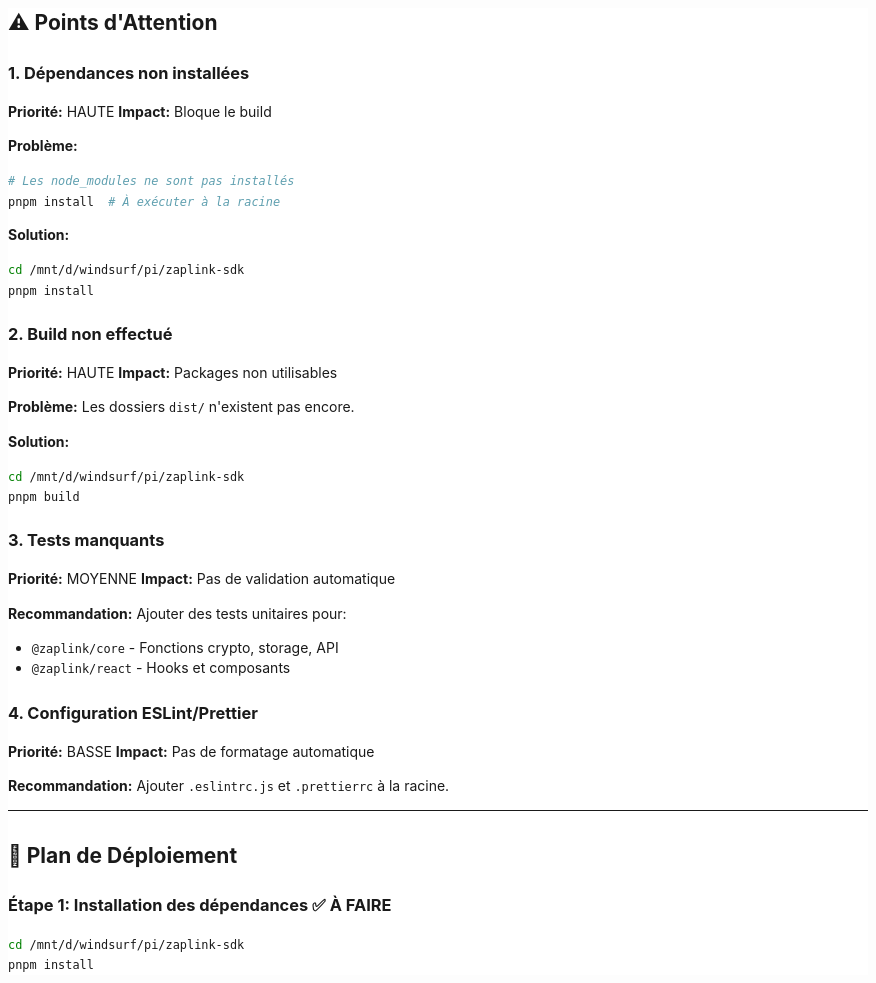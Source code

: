 
## ⚠️ Points d'Attention

### 1. Dépendances non installées
**Priorité:** HAUTE
**Impact:** Bloque le build

**Problème:**
```bash
# Les node_modules ne sont pas installés
pnpm install  # À exécuter à la racine
```

**Solution:**
```bash
cd /mnt/d/windsurf/pi/zaplink-sdk
pnpm install
```

### 2. Build non effectué
**Priorité:** HAUTE
**Impact:** Packages non utilisables

**Problème:**
Les dossiers `dist/` n'existent pas encore.

**Solution:**
```bash
cd /mnt/d/windsurf/pi/zaplink-sdk
pnpm build
```

### 3. Tests manquants
**Priorité:** MOYENNE
**Impact:** Pas de validation automatique

**Recommandation:**
Ajouter des tests unitaires pour:
- `@zaplink/core` - Fonctions crypto, storage, API
- `@zaplink/react` - Hooks et composants

### 4. Configuration ESLint/Prettier
**Priorité:** BASSE
**Impact:** Pas de formatage automatique

**Recommandation:**
Ajouter `.eslintrc.js` et `.prettierrc` à la racine.

---

## 🚀 Plan de Déploiement

### Étape 1: Installation des dépendances ✅ À FAIRE
```bash
cd /mnt/d/windsurf/pi/zaplink-sdk
pnpm install
```
